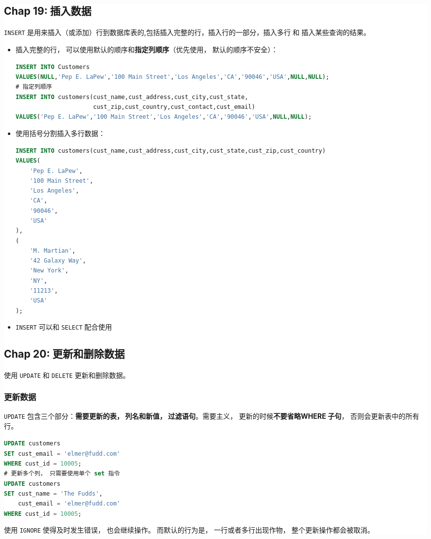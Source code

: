 ## Chap 19: 插入数据
`INSERT` 是用来插入（或添加）行到数据库表的,包括插入完整的行，插入行的一部分，插入多行 和 插入某些查询的结果。  
* 插入完整的行， 可以使用默认的顺序和**指定列顺序**（优先使用， 默认的顺序不安全）：
    ```SQL
    INSERT INTO Customers
    VALUES(NULL,'Pep E. LaPew','100 Main Street','Los Angeles','CA','90046','USA',NULL,NULL);
    # 指定列顺序
    INSERT INTO customers(cust_name,cust_address,cust_city,cust_state,
                          cust_zip,cust_country,cust_contact,cust_email)
    VALUES('Pep E. LaPew','100 Main Street','Los Angeles','CA','90046','USA',NULL,NULL);
    ```
* 使用括号分割插入多行数据：
    ```sql
    INSERT INTO customers(cust_name,cust_address,cust_city,cust_state,cust_zip,cust_country)
    VALUES(
        'Pep E. LaPew',
        '100 Main Street',
        'Los Angeles',
        'CA',
        '90046',
        'USA'
    ),
    (
        'M. Martian',
        '42 Galaxy Way',
        'New York',
        'NY',
        '11213',
        'USA'
    );
    ```
* `INSERT` 可以和 `SELECT` 配合使用

## Chap 20: 更新和删除数据
使用 `UPDATE` 和 `DELETE` 更新和删除数据。
### 更新数据
`UPDATE` 包含三个部分：**需要更新的表， 列名和新值， 过滤语句**。需要主义， 更新的时候**不要省略WHERE 子句**， 否则会更新表中的所有行。
```sql
UPDATE customers
SET cust_email = 'elmer@fudd.com'
WHERE cust_id = 10005;
# 更新多个列， 只需要使用单个 set 指令
UPDATE customers
SET cust_name = 'The Fudds',
    cust_email = 'elmer@fudd.com'
WHERE cust_id = 10005;
```
使用 `IGNORE` 使得及时发生错误， 也会继续操作。 而默认的行为是， 一行或者多行出现作物， 整个更新操作都会被取消。
